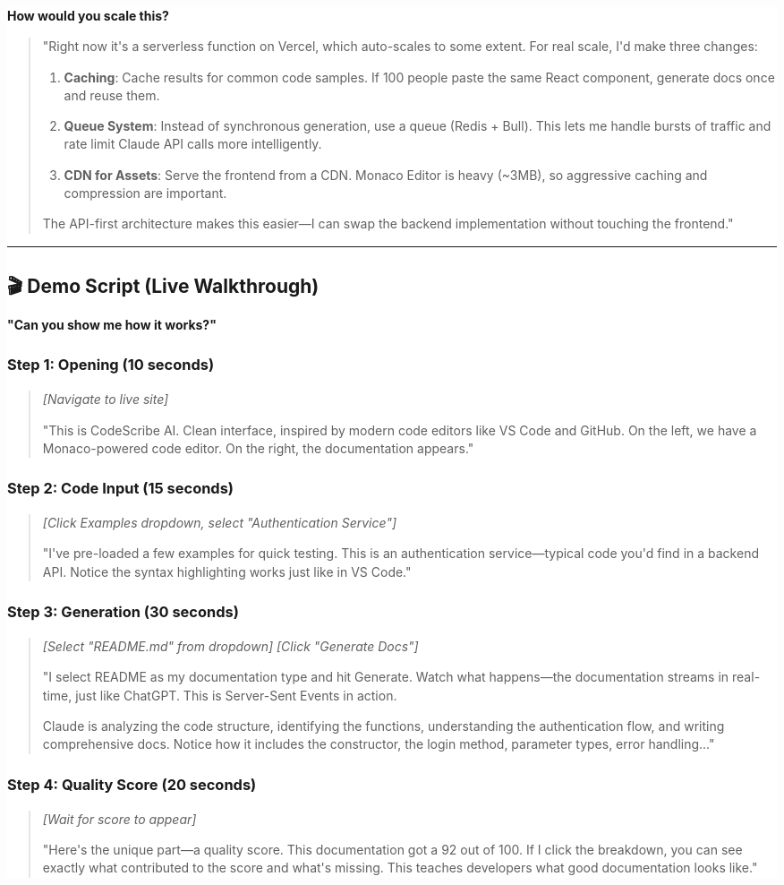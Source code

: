 **How would you scale this?**

> "Right now it's a serverless function on Vercel, which auto-scales to some extent. For real scale, I'd make three changes:
>
> 1. **Caching**: Cache results for common code samples. If 100 people paste the same React component, generate docs once and reuse them.
>
> 2. **Queue System**: Instead of synchronous generation, use a queue (Redis + Bull). This lets me handle bursts of traffic and rate limit Claude API calls more intelligently.
>
> 3. **CDN for Assets**: Serve the frontend from a CDN. Monaco Editor is heavy (~3MB), so aggressive caching and compression are important.
>
> The API-first architecture makes this easier—I can swap the backend implementation without touching the frontend."

---

## 🎬 Demo Script (Live Walkthrough)

**"Can you show me how it works?"**

### Step 1: Opening (10 seconds)
> *[Navigate to live site]*
>
> "This is CodeScribe AI. Clean interface, inspired by modern code editors like VS Code and GitHub. On the left, we have a Monaco-powered code editor. On the right, the documentation appears."

### Step 2: Code Input (15 seconds)
> *[Click Examples dropdown, select "Authentication Service"]*
>
> "I've pre-loaded a few examples for quick testing. This is an authentication service—typical code you'd find in a backend API. Notice the syntax highlighting works just like in VS Code."

### Step 3: Generation (30 seconds)
> *[Select "README.md" from dropdown]*
> *[Click "Generate Docs"]*
>
> "I select README as my documentation type and hit Generate. Watch what happens—the documentation streams in real-time, just like ChatGPT. This is Server-Sent Events in action.
>
> Claude is analyzing the code structure, identifying the functions, understanding the authentication flow, and writing comprehensive docs. Notice how it includes the constructor, the login method, parameter types, error handling..."

### Step 4: Quality Score (20 seconds)
> *[Wait for score to appear]*
>
> "Here's the unique part—a quality score. This documentation got a 92 out of 100. If I click the breakdown, you can see exactly what contributed to the score and what's missing. This teaches developers what good documentation looks like."
